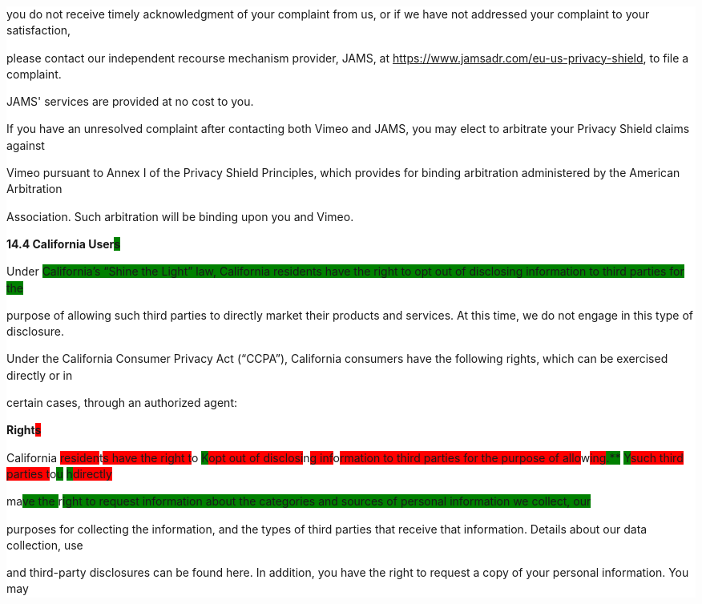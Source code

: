 
you do not receive timely acknowledgment of your complaint from us, or if we have not addressed your complaint to your satisfaction,


please contact our independent recourse mechanism provider, JAMS, at https://www.jamsadr.com/eu-us-privacy-shield, to file a complaint.


JAMS' services are provided at no cost to you.


If you have an unresolved complaint after contacting both Vimeo and JAMS, you may elect to arbitrate your Privacy Shield claims against


Vimeo pursuant to Annex I of the Privacy Shield Principles, which provides for binding arbitration administered by the American Arbitration


Association. Such arbitration will be binding upon you and Vimeo.


**14.4 California User<span style="background-color: green;">s**


Under</span> <span style="background-color: green;">California’s “Shine the Light” law, California residents have the right to opt out of disclosing information to third parties for the


purpose of allowing such third parties to directly market their products and services. At this time, we do not engage in this type of disclosure.


Under the California Consumer Privacy Act (“CCPA”), California consumers have the following rights, which can be exercised directly or in


certain cases, through an authorized agent:


**</span>Right<span style="background-color: red;">s**


California</span> <span style="background-color: red;">residen</span>t<span style="background-color: red;">s have the right t</span>o <span style="background-color: green;">K</span><span style="background-color: red;">opt out of disclosi</span>n<span style="background-color: red;">g inf</span>o<span style="background-color: red;">rmation to third parties for the purpose of allo</span>w<span style="background-color: red;">ing</span><span style="background-color: green;">.**</span> <span style="background-color: green;">Y</span><span style="background-color: red;">such third parties t</span>o<span style="background-color: green;">u</span> <span style="background-color: green;">h</span><span style="background-color: red;">directly


m</span>a<span style="background-color: green;">ve the </span>r<span style="background-color: green;">ight to request information about the categories and sources of personal information we collect, our


purposes for collecting the information, and the types of third parties that receive that information. Details about our data collection, use


and third-party disclosures can be found here. In addition, you have the right to request a copy of your personal information. You may
